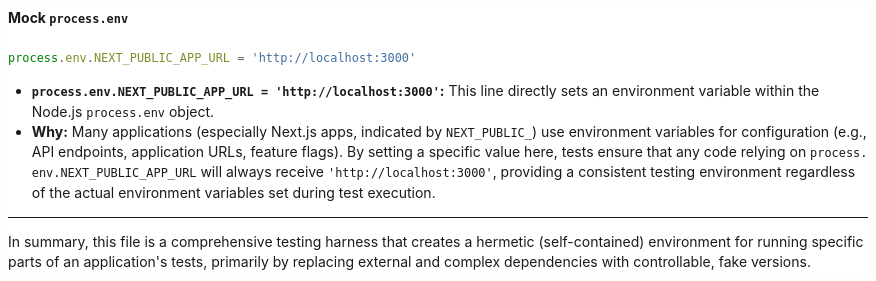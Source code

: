 #### **Mock `process.env`**

```typescript
process.env.NEXT_PUBLIC_APP_URL = 'http://localhost:3000'
```

*   **`process.env.NEXT_PUBLIC_APP_URL = 'http://localhost:3000'`:** This line directly sets an environment variable within the Node.js `process.env` object.
*   **Why:** Many applications (especially Next.js apps, indicated by `NEXT_PUBLIC_`) use environment variables for configuration (e.g., API endpoints, application URLs, feature flags). By setting a specific value here, tests ensure that any code relying on `process.env.NEXT_PUBLIC_APP_URL` will always receive `'http://localhost:3000'`, providing a consistent testing environment regardless of the actual environment variables set during test execution.

---

In summary, this file is a comprehensive testing harness that creates a hermetic (self-contained) environment for running specific parts of an application's tests, primarily by replacing external and complex dependencies with controllable, fake versions.